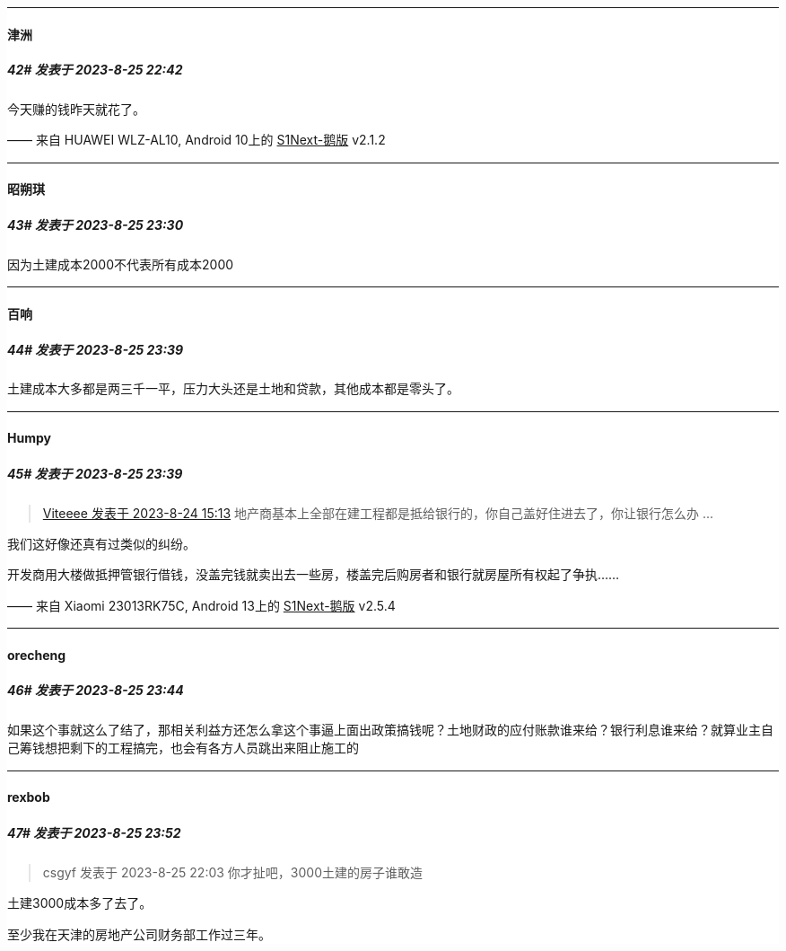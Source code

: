 *****

####  津洲  
##### 42#       发表于 2023-8-25 22:42

今天赚的钱昨天就花了。

—— 来自 HUAWEI WLZ-AL10, Android 10上的 [S1Next-鹅版](https://github.com/ykrank/S1-Next/releases) v2.1.2

*****

####  昭朔琪  
##### 43#       发表于 2023-8-25 23:30

因为土建成本2000不代表所有成本2000

*****

####  百响  
##### 44#       发表于 2023-8-25 23:39

土建成本大多都是两三千一平，压力大头还是土地和贷款，其他成本都是零头了。

*****

####  Humpy  
##### 45#       发表于 2023-8-25 23:39

<blockquote><a href="httphttps://bbs.saraba1st.com/2b/forum.php?mod=redirect&amp;goto=findpost&amp;pid=62148262&amp;ptid=2149758" target="_blank">Viteeee 发表于 2023-8-24 15:13</a>
地产商基本上全部在建工程都是抵给银行的，你自己盖好住进去了，你让银行怎么办 ...</blockquote>
我们这好像还真有过类似的纠纷。

开发商用大楼做抵押管银行借钱，没盖完钱就卖出去一些房，楼盖完后购房者和银行就房屋所有权起了争执……

—— 来自 Xiaomi 23013RK75C, Android 13上的 [S1Next-鹅版](https://github.com/ykrank/S1-Next/releases) v2.5.4

*****

####  orecheng  
##### 46#       发表于 2023-8-25 23:44

如果这个事就这么了结了，那相关利益方还怎么拿这个事逼上面出政策搞钱呢？土地财政的应付账款谁来给？银行利息谁来给？就算业主自己筹钱想把剩下的工程搞完，也会有各方人员跳出来阻止施工的

*****

####  rexbob  
##### 47#       发表于 2023-8-25 23:52

<blockquote>csgyf 发表于 2023-8-25 22:03
你才扯吧，3000土建的房子谁敢造</blockquote>
土建3000成本多了去了。

至少我在天津的房地产公司财务部工作过三年。
